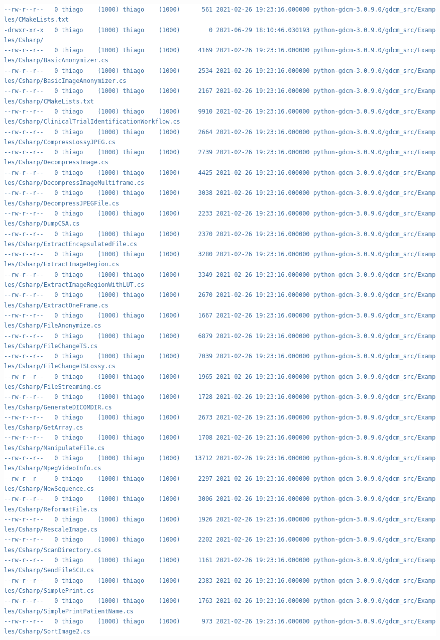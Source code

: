 ```diff
--rw-r--r--   0 thiago    (1000) thiago    (1000)      561 2021-02-26 19:23:16.000000 python-gdcm-3.0.9.0/gdcm_src/Examples/CMakeLists.txt
-drwxr-xr-x   0 thiago    (1000) thiago    (1000)        0 2021-06-29 18:10:46.030193 python-gdcm-3.0.9.0/gdcm_src/Examples/Csharp/
--rw-r--r--   0 thiago    (1000) thiago    (1000)     4169 2021-02-26 19:23:16.000000 python-gdcm-3.0.9.0/gdcm_src/Examples/Csharp/BasicAnonymizer.cs
--rw-r--r--   0 thiago    (1000) thiago    (1000)     2534 2021-02-26 19:23:16.000000 python-gdcm-3.0.9.0/gdcm_src/Examples/Csharp/BasicImageAnonymizer.cs
--rw-r--r--   0 thiago    (1000) thiago    (1000)     2167 2021-02-26 19:23:16.000000 python-gdcm-3.0.9.0/gdcm_src/Examples/Csharp/CMakeLists.txt
--rw-r--r--   0 thiago    (1000) thiago    (1000)     9910 2021-02-26 19:23:16.000000 python-gdcm-3.0.9.0/gdcm_src/Examples/Csharp/ClinicalTrialIdentificationWorkflow.cs
--rw-r--r--   0 thiago    (1000) thiago    (1000)     2664 2021-02-26 19:23:16.000000 python-gdcm-3.0.9.0/gdcm_src/Examples/Csharp/CompressLossyJPEG.cs
--rw-r--r--   0 thiago    (1000) thiago    (1000)     2739 2021-02-26 19:23:16.000000 python-gdcm-3.0.9.0/gdcm_src/Examples/Csharp/DecompressImage.cs
--rw-r--r--   0 thiago    (1000) thiago    (1000)     4425 2021-02-26 19:23:16.000000 python-gdcm-3.0.9.0/gdcm_src/Examples/Csharp/DecompressImageMultiframe.cs
--rw-r--r--   0 thiago    (1000) thiago    (1000)     3038 2021-02-26 19:23:16.000000 python-gdcm-3.0.9.0/gdcm_src/Examples/Csharp/DecompressJPEGFile.cs
--rw-r--r--   0 thiago    (1000) thiago    (1000)     2233 2021-02-26 19:23:16.000000 python-gdcm-3.0.9.0/gdcm_src/Examples/Csharp/DumpCSA.cs
--rw-r--r--   0 thiago    (1000) thiago    (1000)     2370 2021-02-26 19:23:16.000000 python-gdcm-3.0.9.0/gdcm_src/Examples/Csharp/ExtractEncapsulatedFile.cs
--rw-r--r--   0 thiago    (1000) thiago    (1000)     3280 2021-02-26 19:23:16.000000 python-gdcm-3.0.9.0/gdcm_src/Examples/Csharp/ExtractImageRegion.cs
--rw-r--r--   0 thiago    (1000) thiago    (1000)     3349 2021-02-26 19:23:16.000000 python-gdcm-3.0.9.0/gdcm_src/Examples/Csharp/ExtractImageRegionWithLUT.cs
--rw-r--r--   0 thiago    (1000) thiago    (1000)     2670 2021-02-26 19:23:16.000000 python-gdcm-3.0.9.0/gdcm_src/Examples/Csharp/ExtractOneFrame.cs
--rw-r--r--   0 thiago    (1000) thiago    (1000)     1667 2021-02-26 19:23:16.000000 python-gdcm-3.0.9.0/gdcm_src/Examples/Csharp/FileAnonymize.cs
--rw-r--r--   0 thiago    (1000) thiago    (1000)     6879 2021-02-26 19:23:16.000000 python-gdcm-3.0.9.0/gdcm_src/Examples/Csharp/FileChangeTS.cs
--rw-r--r--   0 thiago    (1000) thiago    (1000)     7039 2021-02-26 19:23:16.000000 python-gdcm-3.0.9.0/gdcm_src/Examples/Csharp/FileChangeTSLossy.cs
--rw-r--r--   0 thiago    (1000) thiago    (1000)     1965 2021-02-26 19:23:16.000000 python-gdcm-3.0.9.0/gdcm_src/Examples/Csharp/FileStreaming.cs
--rw-r--r--   0 thiago    (1000) thiago    (1000)     1728 2021-02-26 19:23:16.000000 python-gdcm-3.0.9.0/gdcm_src/Examples/Csharp/GenerateDICOMDIR.cs
--rw-r--r--   0 thiago    (1000) thiago    (1000)     2673 2021-02-26 19:23:16.000000 python-gdcm-3.0.9.0/gdcm_src/Examples/Csharp/GetArray.cs
--rw-r--r--   0 thiago    (1000) thiago    (1000)     1708 2021-02-26 19:23:16.000000 python-gdcm-3.0.9.0/gdcm_src/Examples/Csharp/ManipulateFile.cs
--rw-r--r--   0 thiago    (1000) thiago    (1000)    13712 2021-02-26 19:23:16.000000 python-gdcm-3.0.9.0/gdcm_src/Examples/Csharp/MpegVideoInfo.cs
--rw-r--r--   0 thiago    (1000) thiago    (1000)     2297 2021-02-26 19:23:16.000000 python-gdcm-3.0.9.0/gdcm_src/Examples/Csharp/NewSequence.cs
--rw-r--r--   0 thiago    (1000) thiago    (1000)     3006 2021-02-26 19:23:16.000000 python-gdcm-3.0.9.0/gdcm_src/Examples/Csharp/ReformatFile.cs
--rw-r--r--   0 thiago    (1000) thiago    (1000)     1926 2021-02-26 19:23:16.000000 python-gdcm-3.0.9.0/gdcm_src/Examples/Csharp/RescaleImage.cs
--rw-r--r--   0 thiago    (1000) thiago    (1000)     2202 2021-02-26 19:23:16.000000 python-gdcm-3.0.9.0/gdcm_src/Examples/Csharp/ScanDirectory.cs
--rw-r--r--   0 thiago    (1000) thiago    (1000)     1161 2021-02-26 19:23:16.000000 python-gdcm-3.0.9.0/gdcm_src/Examples/Csharp/SendFileSCU.cs
--rw-r--r--   0 thiago    (1000) thiago    (1000)     2383 2021-02-26 19:23:16.000000 python-gdcm-3.0.9.0/gdcm_src/Examples/Csharp/SimplePrint.cs
--rw-r--r--   0 thiago    (1000) thiago    (1000)     1763 2021-02-26 19:23:16.000000 python-gdcm-3.0.9.0/gdcm_src/Examples/Csharp/SimplePrintPatientName.cs
--rw-r--r--   0 thiago    (1000) thiago    (1000)      973 2021-02-26 19:23:16.000000 python-gdcm-3.0.9.0/gdcm_src/Examples/Csharp/SortImage2.cs
```